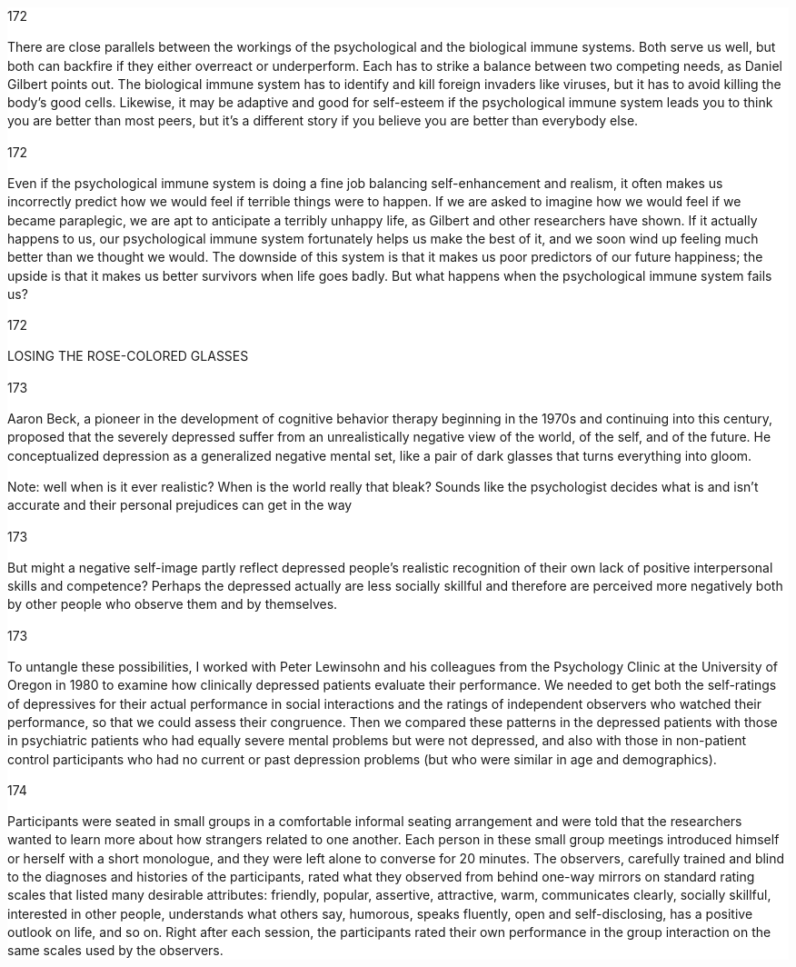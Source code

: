172

There are close parallels between the workings of the psychological and the biological immune systems. Both serve us well, but both can backfire if they either overreact or underperform. Each has to strike a balance between two competing needs, as Daniel Gilbert points out. The biological immune system has to identify and kill foreign invaders like viruses, but it has to avoid killing the body’s good cells. Likewise, it may be adaptive and good for self-esteem if the psychological immune system leads you to think you are better than most peers, but it’s a different story if you believe you are better than everybody else.

172

Even if the psychological immune system is doing a fine job balancing self-enhancement and realism, it often makes us incorrectly predict how we would feel if terrible things were to happen. If we are asked to imagine how we would feel if we became paraplegic, we are apt to anticipate a terribly unhappy life, as Gilbert and other researchers have shown. If it actually happens to us, our psychological immune system fortunately helps us make the best of it, and we soon wind up feeling much better than we thought we would. The downside of this system is that it makes us poor predictors of our future happiness; the upside is that it makes us better survivors when life goes badly. But what happens when the psychological immune system fails us?

172

LOSING THE ROSE-COLORED GLASSES

173

Aaron Beck, a pioneer in the development of cognitive behavior therapy beginning in the 1970s and continuing into this century, proposed that the severely depressed suffer from an unrealistically negative view of the world, of the self, and of the future. He conceptualized depression as a generalized negative mental set, like a pair of dark glasses that turns everything into gloom.

Note: well when is it ever realistic? When is the world really that bleak? Sounds like the psychologist decides what is and isn’t accurate and their personal prejudices can get in the way

173

But might a negative self-image partly reflect depressed people’s realistic recognition of their own lack of positive interpersonal skills and competence? Perhaps the depressed actually are less socially skillful and therefore are perceived more negatively both by other people who observe them and by themselves.

173

To untangle these possibilities, I worked with Peter Lewinsohn and his colleagues from the Psychology Clinic at the University of Oregon in 1980 to examine how clinically depressed patients evaluate their performance. We needed to get both the self-ratings of depressives for their actual performance in social interactions and the ratings of independent observers who watched their performance, so that we could assess their congruence. Then we compared these patterns in the depressed patients with those in psychiatric patients who had equally severe mental problems but were not depressed, and also with those in non-patient control participants who had no current or past depression problems (but who were similar in age and demographics).

174

Participants were seated in small groups in a comfortable informal seating arrangement and were told that the researchers wanted to learn more about how strangers related to one another. Each person in these small group meetings introduced himself or herself with a short monologue, and they were left alone to converse for 20 minutes. The observers, carefully trained and blind to the diagnoses and histories of the participants, rated what they observed from behind one-way mirrors on standard rating scales that listed many desirable attributes: friendly, popular, assertive, attractive, warm, communicates clearly, socially skillful, interested in other people, understands what others say, humorous, speaks fluently, open and self-disclosing, has a positive outlook on life, and so on. Right after each session, the participants rated their own performance in the group interaction on the same scales used by the observers.

